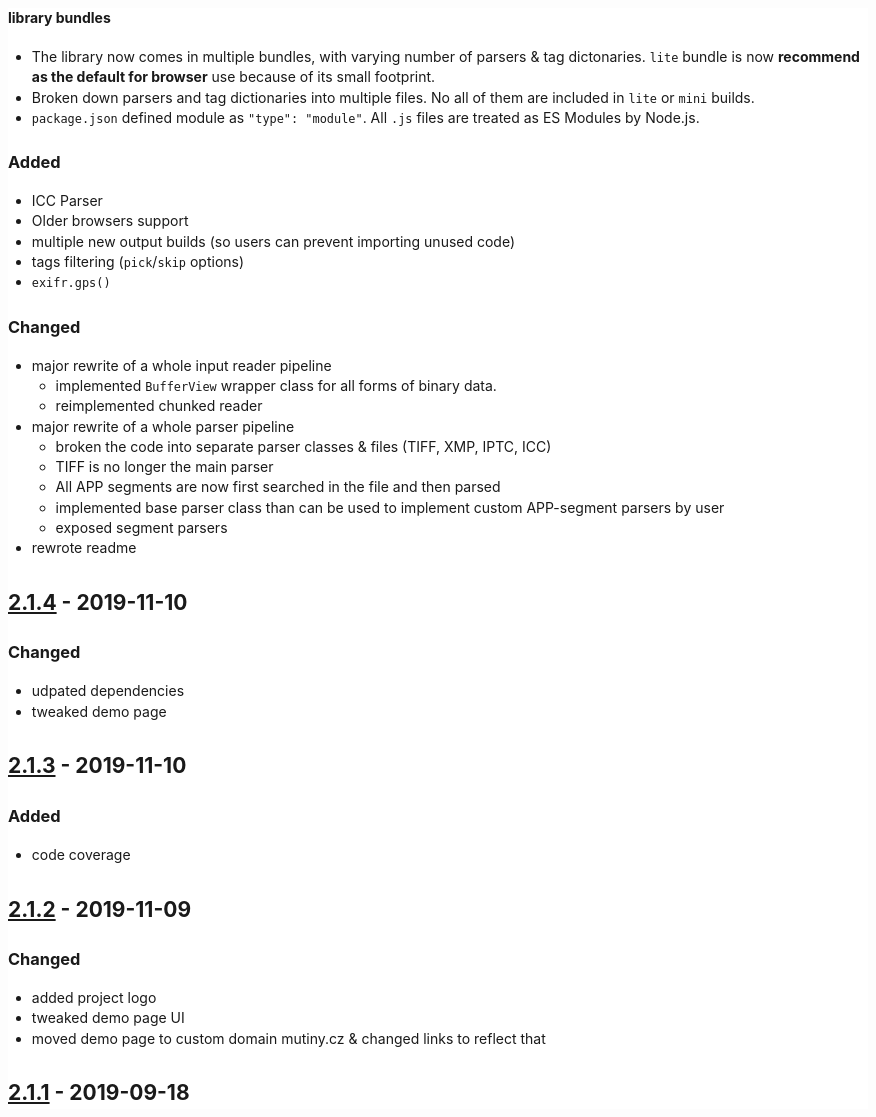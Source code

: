 #### library bundles
- The library now comes in multiple bundles, with varying number of parsers & tag dictonaries. `lite` bundle is now **recommend as the default for browser** use because of its small footprint.
- Broken down parsers and tag dictionaries into multiple files. No all of them are included in `lite` or `mini` builds.
- `package.json` defined module as `"type": "module"`. All `.js` files are treated as ES Modules by Node.js.

### Added
- ICC Parser
- Older browsers support
- multiple new output builds (so users can prevent importing unused code)
- tags filtering (`pick`/`skip` options)
- `exifr.gps()` 

### Changed
- major rewrite of a whole input reader pipeline
    - implemented `BufferView` wrapper class for all forms of binary data.
    - reimplemented chunked reader
- major rewrite of a whole parser pipeline
    - broken the code into separate parser classes & files (TIFF, XMP, IPTC, ICC)
    - TIFF is no longer the main parser
    - All APP segments are now first searched in the file and then parsed
    - implemented base parser class than can be used to implement custom APP-segment parsers by user
    - exposed segment parsers
- rewrote readme

## [2.1.4] - 2019-11-10

### Changed
- udpated dependencies
- tweaked demo page

## [2.1.3] - 2019-11-10

### Added
- code coverage

## [2.1.2] - 2019-11-09

### Changed
- added project logo
- tweaked demo page UI
- moved demo page to custom domain mutiny.cz & changed links to reflect that

## [2.1.1] - 2019-09-18


[Unreleased]: https://github.com/MikeKovarik/exifr/compare/v5.0.6...HEAD
[5.0.6]: https://github.com/MikeKovarik/exifr/compare/v5.0.5...v5.0.6
[5.0.5]: https://github.com/MikeKovarik/exifr/compare/v5.0.4...v5.0.5
[5.0.4]: https://github.com/MikeKovarik/exifr/compare/v5.0.3...v5.0.4
[5.0.3]: https://github.com/MikeKovarik/exifr/compare/v5.0.2...v5.0.3
[5.0.2]: https://github.com/MikeKovarik/exifr/compare/v5.0.1...v5.0.2
[5.0.1]: https://github.com/MikeKovarik/exifr/compare/v5.0.0...v5.0.1
[5.0.0]: https://github.com/MikeKovarik/exifr/compare/v4.3.3...v5.0.0
[4.3.x]: https://github.com/MikeKovarik/exifr/compare/v4.3.0...v4.3.3
[4.3.0]: https://github.com/MikeKovarik/exifr/compare/v4.2.0...v4.3.0
[4.2.0]: https://github.com/MikeKovarik/exifr/compare/v4.1.0...v4.2.0
[4.1.0]: https://github.com/MikeKovarik/exifr/compare/v4.0.0...v4.1.0
[4.0.0]: https://github.com/MikeKovarik/exifr/compare/v3.0.1...v4.0.0
[3.0.1]: https://github.com/MikeKovarik/exifr/compare/v3.0.0...v3.0.1
[3.0.0]: https://github.com/MikeKovarik/exifr/compare/v2.1.4...v3.0.0
[2.1.4]: https://github.com/MikeKovarik/exifr/compare/v2.1.3...v2.1.4
[2.1.3]: https://github.com/MikeKovarik/exifr/compare/v2.1.2...v2.1.3
[2.1.2]: https://github.com/MikeKovarik/exifr/compare/v2.1.1...v2.1.2
[2.1.1]: https://github.com/MikeKovarik/exifr/compare/v2.1.0...v2.1.1
[2.1.0]: https://github.com/MikeKovarik/exifr/compare/v2.0.0...v2.1.0
[2.0.0]: https://github.com/MikeKovarik/exifr/compare/v1.2.0...v2.0.0
[1.2.0]: https://github.com/MikeKovarik/exifr/compare/v1.1.0...v1.2.0
[1.1.0]: https://github.com/MikeKovarik/exifr/compare/v1.0.0...v1.1.0
[1.0.0]: https://github.com/MikeKovarik/exifr/releases/tag/v1.0.0